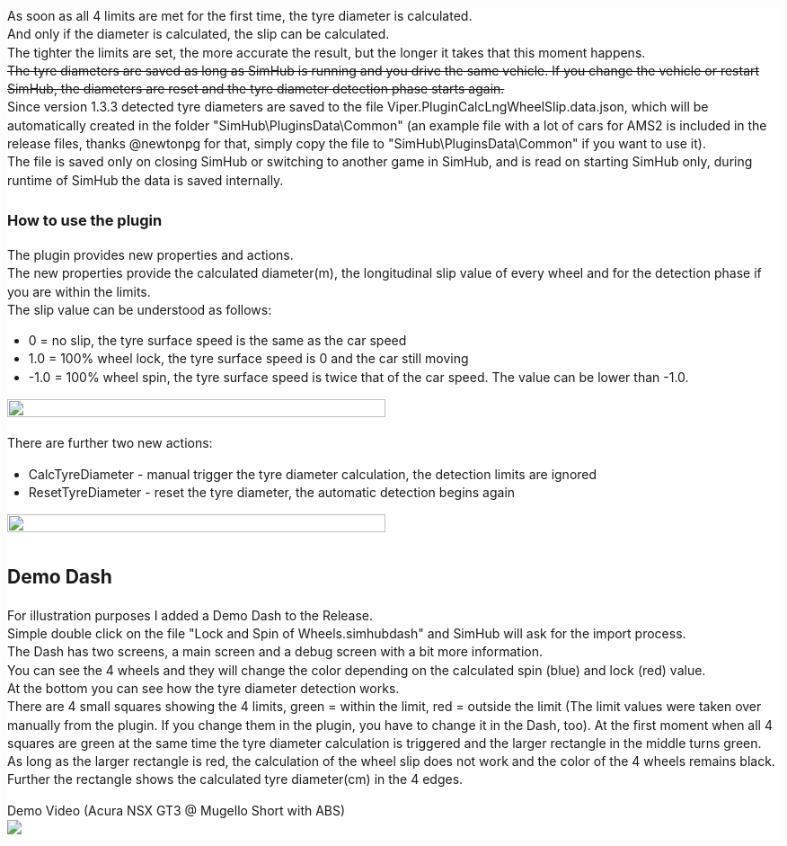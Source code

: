 As soon as all 4 limits are met for the first time, the tyre diameter is calculated.\
And only if the diameter is calculated, the slip can be calculated.\
The tighter the limits are set, the more accurate the result, but the longer it takes that this moment happens.\
~~The tyre diameters are saved as long as SimHub is running and you drive the same vehicle.
If you change the vehicle or restart SimHub, the diameters are reset and the tyre diameter detection phase starts again.~~\
Since version 1.3.3 detected tyre diameters are saved to the file Viper.PluginCalcLngWheelSlip.data.json, which will be automatically created in the folder "SimHub\PluginsData\Common\" (an example file with a lot of cars for AMS2 is included in the release files, thanks @newtonpg for that, simply copy the file to "SimHub\PluginsData\Common" if you want to use it).\
The file is saved only on closing SimHub or switching to another game in SimHub, and is read on starting SimHub only, during runtime of SimHub the data is saved internally.

### How to use the plugin
The plugin provides new properties and actions.\
The new properties provide the calculated diameter(m), the longitudinal slip value of every wheel and for the detection phase if you are within the limits.\
The slip value can be understood as follows:
-  0 = no slip, the tyre surface speed is the same as the car speed
-  1.0 = 100% wheel lock, the tyre surface speed is 0 and the car still moving
- -1.0 = 100% wheel spin, the tyre surface speed is twice that of the car speed. The value can be lower than -1.0.

<img src="docs/Properties.jpg" width="70%" height="70%">

There are further two new actions:
- CalcTyreDiameter - manual trigger the tyre diameter calculation, the detection limits are ignored
- ResetTyreDiameter - reset the tyre diameter, the automatic detection begins again

<img src="docs/Control_Actions.jpg" width="70%" height="70%">

## Demo Dash
For illustration purposes I added a Demo Dash to the Release.\
Simple double click on the file "Lock and Spin of Wheels.simhubdash" and SimHub will ask for the import process.\
The Dash has two screens, a main screen and a debug screen with a bit more information.\
You can see the 4 wheels and they will change the color depending on the calculated spin (blue) and lock (red) value.\
At the bottom you can see how the tyre diameter detection works.\
There are 4 small squares showing the 4 limits, green = within the limit, red = outside the limit (The limit values were taken over manually from the plugin. If you change them in the plugin, you have to change it in the Dash, too). At the first moment when all 4 squares are green at the same time the tyre diameter calculation is triggered and the larger rectangle in the middle turns green.\
As long as the larger rectangle is red, the calculation of the wheel slip does not work and the color of the 4 wheels remains black.\
Further the rectangle shows the calculated tyre diameter(cm) in the 4 edges.

Demo Video (Acura NSX GT3 @ Mugello Short with ABS)\
[![](http://img.youtube.com/vi/O0L-ojRhpx4/0.jpg)](http://www.youtube.com/watch?v=O0L-ojRhpx4 "Dash")
